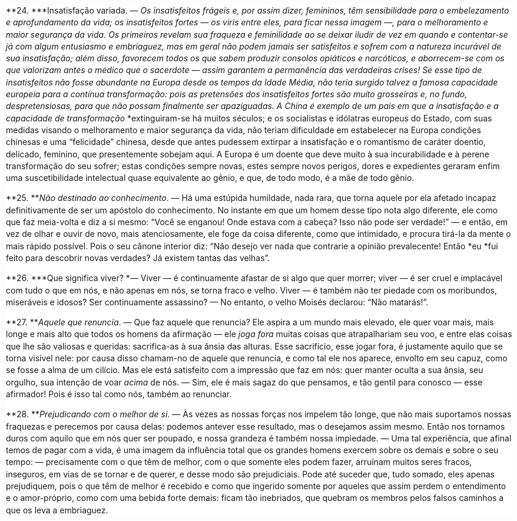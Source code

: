 **24. ***Insatisfação variada. — *Os insatisfeitos frágeis e, por assim dizer, femininos, têm sensibilidade para o embelezamento e aprofundamento da vida; os insatisfeitos fortes — os viris entre eles, para ficar nessa imagem —, para o melhoramento e maior segurança da vida. Os primeiros revelam sua fraqueza e feminilidade ao se deixar iludir de vez em quando e contentar-se já com algum entusiasmo e embriaguez, mas em geral não podem jamais ser satisfeitos e sofrem com a natureza incurável de sua insatisfação; além disso, favorecem todos os que sabem produzir consolos opiáticos e narcóticos, e aborrecem-se com os que valorizam antes o médico que o sacerdote — assim garantem a *permanência* das verdadeiras crises\! Se esse tipo de insatisfeitos não fosse abundante na Europa desde os tempos da Idade Média, não teria surgido talvez a famosa capacidade europeia para a contínua *transformação*: pois as pretensões dos insatisfeitos fortes são muito grosseiras e, no fundo, despretensiosas, para que não possam finalmente ser apaziguadas. A China é exemplo de um país em que a insatisfação e a capacidade de transformação* *extinguiram-se há muitos séculos; e os socialistas e idólatras europeus do Estado, com suas medidas visando o melhoramento e maior segurança da vida, não teriam dificuldade em estabelecer na Europa condições chinesas e uma “felicidade” chinesa, desde que antes pudessem extirpar a insatisfação e o romantismo de caráter doentio, delicado, feminino, que presentemente sobejam aqui. A Europa é um doente que deve muito à sua incurabilidade e à perene transformação do seu sofrer; estas condições sempre novas, estes sempre novos perigos, dores e expedientes geraram enfim uma suscetibilidade intelectual quase equivalente ao gênio, e que, de todo modo, é a mãe de todo gênio.

**25. ***Não destinado ao conhecimento*. — Há uma estúpida humildade, nada rara, que torna aquele por ela afetado incapaz definitivamente de ser um apóstolo do conhecimento. No instante em que um homem desse tipo nota algo diferente, ele como que faz meia-volta e diz a si mesmo: “Você se enganou\! Onde estava com a cabeça? Isso não pode ser verdade\!” — e então, em vez de olhar e ouvir de novo, mais atenciosamente, ele foge da coisa diferente, como que intimidado, e procura tirá-la da mente o mais rápido possível. Pois o seu cânone interior diz: “Não desejo ver nada que contrarie a opinião prevalecente\! Então *eu *fui feito para descobrir novas verdades? Já existem tantas das velhas”.

**26. ***Que significa viver? *— Viver — é continuamente afastar de si algo que quer morrer; viver — é ser cruel e implacável com tudo o que em nós, e não apenas em nós, se torna fraco e velho. Viver — é também não ter piedade com os moribundos, miseráveis e idosos? Ser continuamente assassino? — No entanto, o velho Moisés declarou: “Não matarás\!”.

**27. ***Aquele que renuncia*. — Que faz aquele que renuncia? Ele aspira a um mundo mais elevado, ele quer voar mais, mais longe e mais alto que todos os homens da afirmação — ele *joga fora* muitas coisas que atrapalhariam seu voo, e entre elas coisas que lhe são valiosas e queridas: sacrifica-as à sua ânsia das alturas. Esse sacrifício, esse jogar fora, é justamente aquilo que se torna visível nele: por causa disso chamam-no de aquele que renuncia, e como tal ele nos aparece, envolto em seu capuz, como se fosse a alma de um cilício. Mas ele está satisfeito com a impressão que faz em nós: quer manter oculta a sua ânsia, seu orgulho, sua intenção de voar *acima* de nós. — Sim, ele é mais sagaz do que pensamos, e tão gentil para conosco — esse afirmador\! Pois é isso tal como nós, também ao renunciar.

**28. ***Prejudicando com o melhor de si*. — Às vezes as nossas forças nos impelem tão longe, que não mais suportamos nossas fraquezas e perecemos por causa delas: podemos antever esse resultado, mas o desejamos assim mesmo. Então nos tornamos duros com aquilo que em nós quer ser poupado, e nossa grandeza é também nossa impiedade. — Uma tal experiência, que afinal temos de pagar com a vida, é uma imagem da influência total que os grandes homens exercem sobre os demais e sobre o seu tempo: — precisamente com o que têm de melhor, com o que somente eles podem fazer, arruínam muitos seres fracos, inseguros, em vias de se tornar e de querer, e desse modo são prejudiciais. Pode até suceder que, tudo somado, eles apenas prejudiquem, pois o que têm de melhor é recebido e como que ingerido somente por aqueles que assim perdem o entendimento e o amor-próprio, como com uma bebida forte demais: ficam tão inebriados, que quebram os membros pelos falsos caminhos a que os leva a embriaguez.

